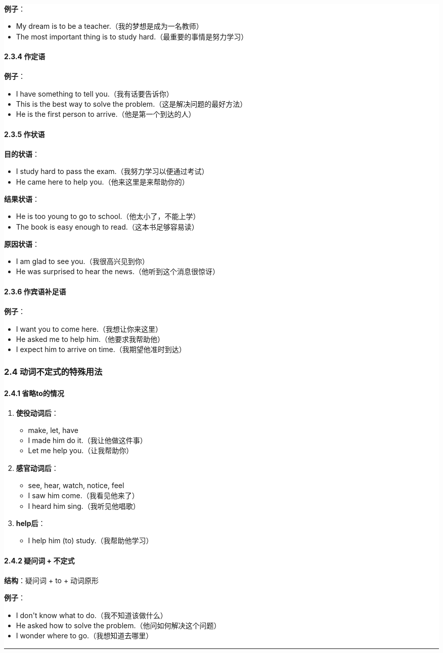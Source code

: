 **例子**：
- My dream is to be a teacher.（我的梦想是成为一名教师）
- The most important thing is to study hard.（最重要的事情是努力学习）

#### 2.3.4 作定语

**例子**：
- I have something to tell you.（我有话要告诉你）
- This is the best way to solve the problem.（这是解决问题的最好方法）
- He is the first person to arrive.（他是第一个到达的人）

#### 2.3.5 作状语

**目的状语**：
- I study hard to pass the exam.（我努力学习以便通过考试）
- He came here to help you.（他来这里是来帮助你的）

**结果状语**：
- He is too young to go to school.（他太小了，不能上学）
- The book is easy enough to read.（这本书足够容易读）

**原因状语**：
- I am glad to see you.（我很高兴见到你）
- He was surprised to hear the news.（他听到这个消息很惊讶）

#### 2.3.6 作宾语补足语

**例子**：
- I want you to come here.（我想让你来这里）
- He asked me to help him.（他要求我帮助他）
- I expect him to arrive on time.（我期望他准时到达）

### 2.4 动词不定式的特殊用法

#### 2.4.1 省略to的情况

1. **使役动词后**：
   - make, let, have
   - I made him do it.（我让他做这件事）
   - Let me help you.（让我帮助你）

2. **感官动词后**：
   - see, hear, watch, notice, feel
   - I saw him come.（我看见他来了）
   - I heard him sing.（我听见他唱歌）

3. **help后**：
   - I help him (to) study.（我帮助他学习）

#### 2.4.2 疑问词 + 不定式

**结构**：疑问词 + to + 动词原形

**例子**：
- I don't know what to do.（我不知道该做什么）
- He asked how to solve the problem.（他问如何解决这个问题）
- I wonder where to go.（我想知道去哪里）

---